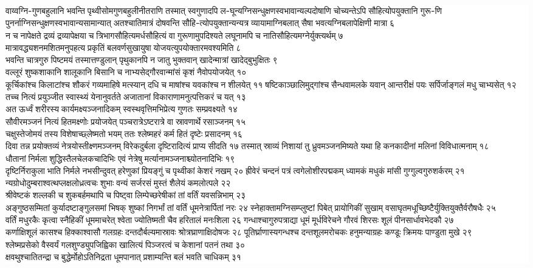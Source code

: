 वाय्वग्नि-गुणबहुलानि भवन्ति पृथ्वीसोमगुणबहुलीनीतराणि तस्मात्
स्वगुणादपि ल-घून्यग्निसन्धुक्षणस्वभावान्यल्पदोषाणि चोच्यन्तेऽपि
सौहित्योपयुक्तानि गुरू-णि
पुनर्नाग्निसन्धुक्षणस्वभावान्यसामान्यात्
अतश्चातिमात्रं दोषवन्ति सौहि-त्योपयुक्तान्यन्यत्र व्यायामाग्निबलात् सैषा
भवत्यग्निबलापेक्षिणी मात्रा ६   
न च नापेक्षते द्रव्यं द्रव्यापेक्षया च
त्रिभागसौहित्यमर्धसौहित्यं वा गुरूणामुपदिश्यते लघूनामपि च
नातिसौहित्यमग्नेर्युक्त्यर्थम् ७   
मात्रावद्ध्यशनमशितमनुपहत्य
प्रकृतिं बलवर्णसुखायुषा योजयत्युपयोक्तारमवश्यमिति ८   
भवन्ति
चात्रगुरु पिष्टमयं तस्मात्तण्डुलान् पृथुकानपि न जातु
भुक्तवान् खादेन्मात्रां खादेद्बुभुक्षितः ९   
वल्लूरं
शुष्कशाकानि शालूकानि बिसानि च नाभ्यसेद्गौरवान्मांसं कृशं
नैवोपयोजयेत् १०   
कूर्चिकांश्च किलाटांश्च शौकरं गव्यमाहिषे
मत्स्यान् दधि च माषांश्च यवकांश्च न शीलयेत् ११
षष्टिकाञ्छालिमुद्गांश्च सैन्धवामलके यवान् आन्तरीक्षं
पयः सर्पिर्जाङ्गलं मधु चाभ्यसेत् १२   
तच्च नित्यं प्रयुञ्जीत स्वास्थ्यं
येनानुवर्तते अजातानां विकाराणामनुत्पत्तिकरं च यत् १३   
अत ऊर्ध्वं
शरीरस्य कार्यमक्ष्यञ्जनादिकम् स्वस्थवृत्तिमभिप्रेत्य गुणतः
सम्प्रवक्ष्यते १४   
सौवीरमञ्जनं नित्यं हितमक्ष्णोः
प्रयोजयेत् पञ्चरात्रेऽष्टरात्रे वा स्रावणार्थे
रसाञ्जनम् १५   
चक्षुस्तेजोमयं तस्य विशेषाच्छ्लेष्मतो भयम्
ततः श्लेष्महरं कर्म हितं दृष्टेः प्रसादनम् १६   
दिवा तन्न प्रयोक्तव्यं
नेत्रयोस्तीक्ष्णमञ्जनम् विरेकदुर्बला दृष्टिरादित्यं प्राप्य सीदति १७
तस्मात् स्राव्यं निशायां तु ध्रुवमञ्जनमिष्यते यथा हि कनकादीनां मलिनां
विविधात्मनाम् १८   
धौतानां निर्मला शुद्धिस्तैलचेलकचादिभिः एवं
नेत्रेषु मर्त्यानामञ्जनाश्च्योतनादिभिः १९   
दृष्टिर्निराकुला
भाति निर्मले नभसीन्दुवत् हरेणुकां प्रियङ्गुं च पृथ्वीकां केशरं नखम् २०
ह्रीवेरं चन्दनं पत्रं त्वगेलोशीरपद्मकम् ध्यामकं मधुकं मांसी
गुग्गुल्वगुरुशर्करम् २१
न्यग्रोधोदुम्बराश्वत्थप्लक्षलोध्रत्वचः
शुभाः वन्यं सर्जरसं मुस्तं शैलेयं कमलोत्पले २२   
श्रीवेष्टकं शल्लकी च
शुकबर्हमथापि च पिष्ट्वा लिम्पेच्छरेषीकां तां वर्तिं
यवसन्निभाम् २३   
अङ्गुष्ठसम्मितां
कुर्यादष्टाङ्गुलसमां भिषक्
शुष्कां निगर्भां तां वर्तिं धूमनेत्रार्पितां नरः २४
स्नेहाक्तामग्निसम्प्लुष्टां पिबेत् प्रायोगिकीं सुखाम्
वसाघृतमधूच्छिष्टैर्युक्तियुक्तैर्वरौषधैः २५   
वर्तिं मधुरकैः कृत्वा
स्नैहिकीं धूममाचरेत् श्वेता ज्योतिष्मती चैव हरितालं मनःशिला २६
गन्धाश्चागुरुपत्राद्या धूमं मूर्धविरेचने गौरवं शिरसः शूलं
पीनसार्धावभेदकौ २७   
कर्णाक्षिशूलं कासश्च हिक्काश्वासौ
गलग्रहः दन्तदौर्बल्यमास्रावः श्रोत्रघ्राणाक्षिदोषजः २८
पूतिर्घ्राणास्यगन्धश्च दन्तशूलमरोचकः हनुमन्याग्रहः कण्डूः
क्रिमयः पाण्डुता मुखे २९   
श्लेष्मप्रसेको वैस्वर्यं
गलशुण्ड्युपजिह्विका खालित्यं
पिञ्जरत्वं च केशानां पतनं तथा ३०   
क्षवथुश्चातितन्द्रा
च बुद्धेर्मोहोऽतिनिद्रता धूमपानात् प्रशाम्यन्ति बलं भवति चाधिकम् ३१